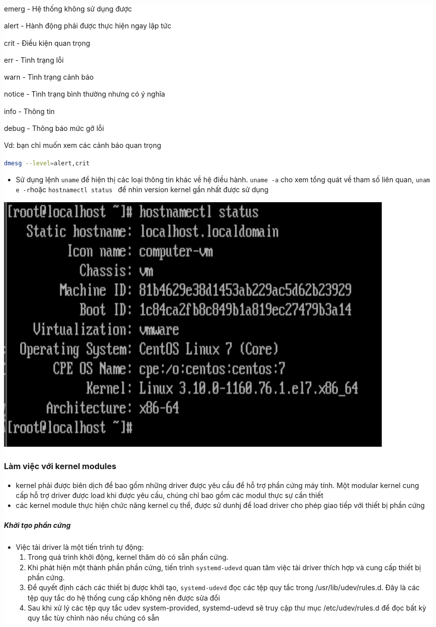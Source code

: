 emerg - Hệ thống không sử dụng được

alert - Hành động phải được thực hiện ngay lập tức

crit - Điều kiện quan trọng

err - Tình trạng lỗi

warn - Tình trạng cảnh báo

notice - Tình trạng bình thường nhưng có ý nghĩa

info - Thông tin

debug - Thông báo mức gỡ lỗi

Vd: bạn chỉ muốn xem các cảnh báo quan trọng
```sh
dmesg --level=alert,crit
```
- Sử dụng lệnh `uname` để hiện thị các loại thông tin khác về hệ điều hành. `uname -a` cho xem tổng quát về tham số liên quan, `uname -r`hoặc `hostnamectl status ` để nhìn version kernel gần nhất được sử dụng

![](image/status.png)

### Làm việc với kernel modules
- kernel phải được biên dịch để bao gồm những driver được yêu cầu để hỗ trợ phần cứng máy tính. Một modular kernel cung cấp hỗ trợ driver được load khi được yêu cầu, chúng chỉ bao gồm các modul thực sự cần thiết
- các kernel module thực hiện chức năng kernel cụ thể, được sử dunhj để load driver cho phép giao tiếp với thiết bị phần cứng
##### Khởi tạo phần cứng
- Việc tải driver là một tiến trình tự động:
  1. Trong quá trình khởi động, kernel thăm dò có sẵn phần cứng.
  2. Khi phát hiện một thành phần phần cứng, tiến trình `systemd-udevd` quan tâm việc tải driver thích hợp và cung cấp thiết bị phần cứng.
  3. Để quyết định cách các thiết bị được khởi tạo, `systemd-udevd` đọc các tệp quy tắc trong /usr/lib/udev/rules.d. Đây là các tệp quy tắc do hệ thống cung cấp không nên được sửa đổi
  4. Sau khi xử lý các tệp quy tắc udev system-provided, systemd-udevd sẽ truy cập thư mục /etc/udev/rules.d để đọc bất kỳ quy tắc tùy chỉnh nào nếu chúng có sẵn